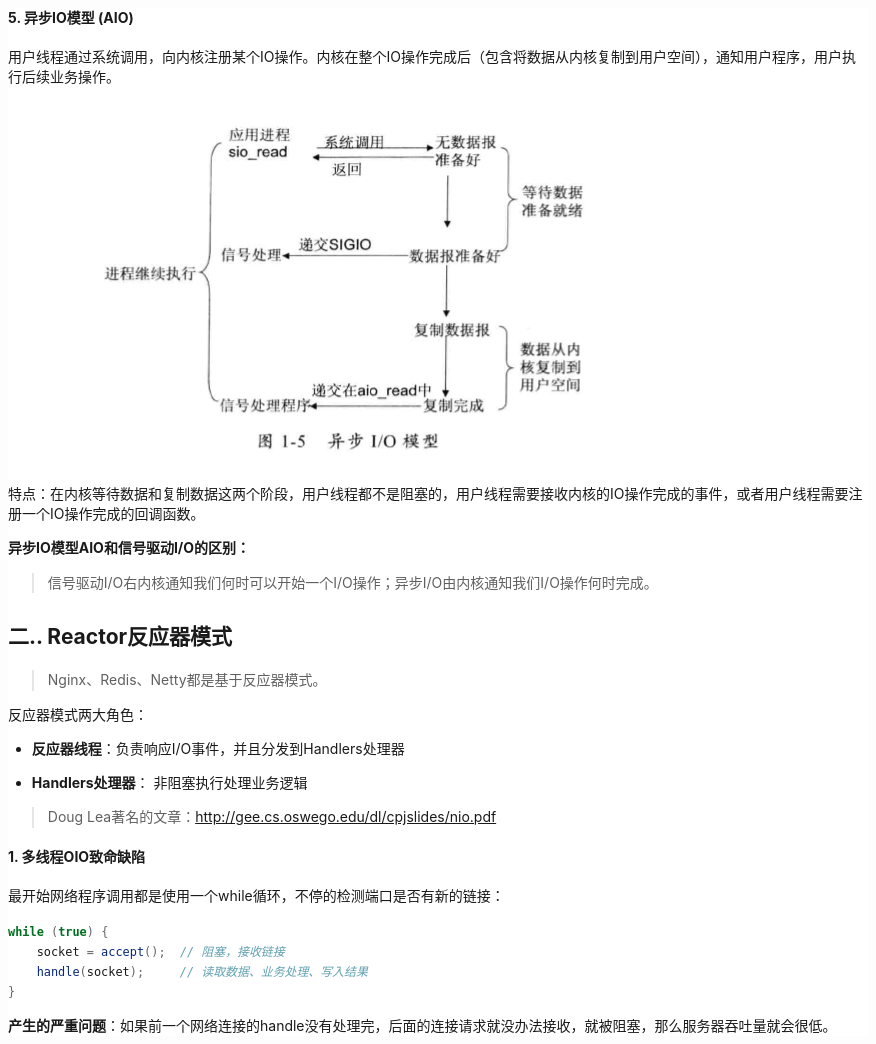 #### 5. 异步IO模型 (AIO)

用户线程通过系统调用，向内核注册某个IO操作。内核在整个IO操作完成后（包含将数据从内核复制到用户空间），通知用户程序，用户执行后续业务操作。

![image-20221120135604221](./Netty核心技术.assets/image-20221120135604221.png)



特点：在内核等待数据和复制数据这两个阶段，用户线程都不是阻塞的，用户线程需要接收内核的IO操作完成的事件，或者用户线程需要注册一个IO操作完成的回调函数。

**异步IO模型AIO和信号驱动I/O的区别：**

> 信号驱动I/O右内核通知我们何时可以开始一个I/O操作；异步I/O由内核通知我们I/O操作何时完成。

## 二.. Reactor反应器模式

> Nginx、Redis、Netty都是基于反应器模式。

反应器模式两大角色：

- **反应器线程**：负责响应I/O事件，并且分发到Handlers处理器

- **Handlers处理器**： 非阻塞执行处理业务逻辑

> Doug Lea著名的文章：http://gee.cs.oswego.edu/dl/cpjslides/nio.pdf

#### 1. 多线程OIO致命缺陷

最开始网络程序调用都是使用一个while循环，不停的检测端口是否有新的链接：

```java
while (true) {
    socket = accept();  // 阻塞，接收链接
    handle(socket);     // 读取数据、业务处理、写入结果
}
```

**产生的严重问题**：如果前一个网络连接的handle没有处理完，后面的连接请求就没办法接收，就被阻塞，那么服务器吞吐量就会很低。
